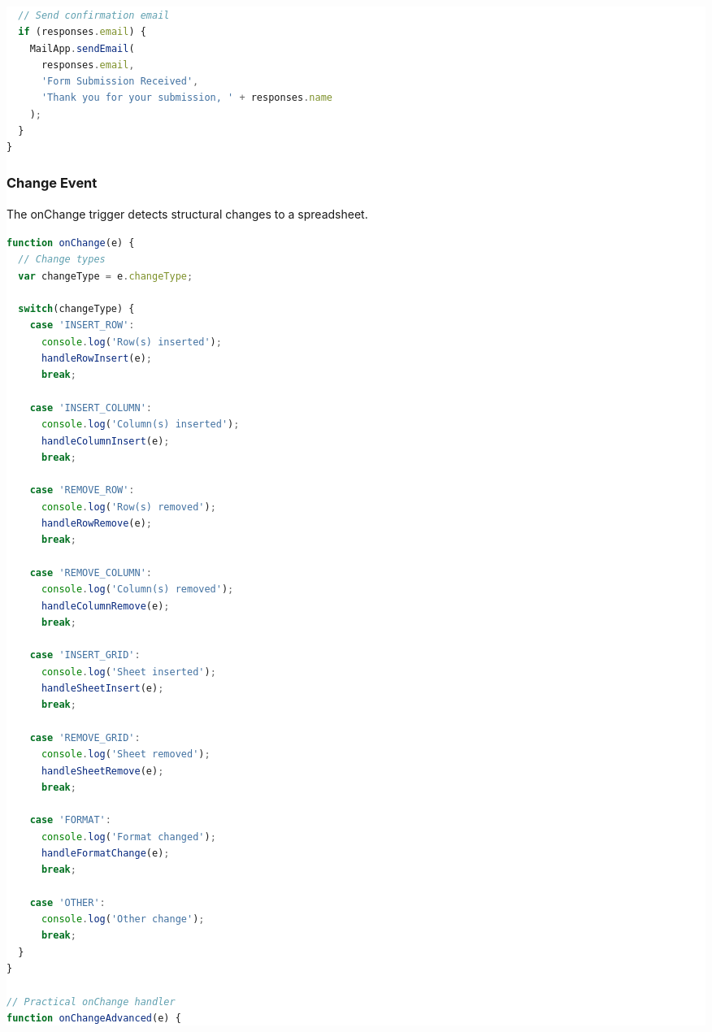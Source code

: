 ```javascript
  // Send confirmation email
  if (responses.email) {
    MailApp.sendEmail(
      responses.email,
      'Form Submission Received',
      'Thank you for your submission, ' + responses.name
    );
  }
}
```

### Change Event

The onChange trigger detects structural changes to a spreadsheet.

```javascript
function onChange(e) {
  // Change types
  var changeType = e.changeType;
  
  switch(changeType) {
    case 'INSERT_ROW':
      console.log('Row(s) inserted');
      handleRowInsert(e);
      break;
      
    case 'INSERT_COLUMN':
      console.log('Column(s) inserted');
      handleColumnInsert(e);
      break;
      
    case 'REMOVE_ROW':
      console.log('Row(s) removed');
      handleRowRemove(e);
      break;
      
    case 'REMOVE_COLUMN':
      console.log('Column(s) removed');
      handleColumnRemove(e);
      break;
      
    case 'INSERT_GRID':
      console.log('Sheet inserted');
      handleSheetInsert(e);
      break;
      
    case 'REMOVE_GRID':
      console.log('Sheet removed');
      handleSheetRemove(e);
      break;
      
    case 'FORMAT':
      console.log('Format changed');
      handleFormatChange(e);
      break;
      
    case 'OTHER':
      console.log('Other change');
      break;
  }
}

// Practical onChange handler
function onChangeAdvanced(e) {
```